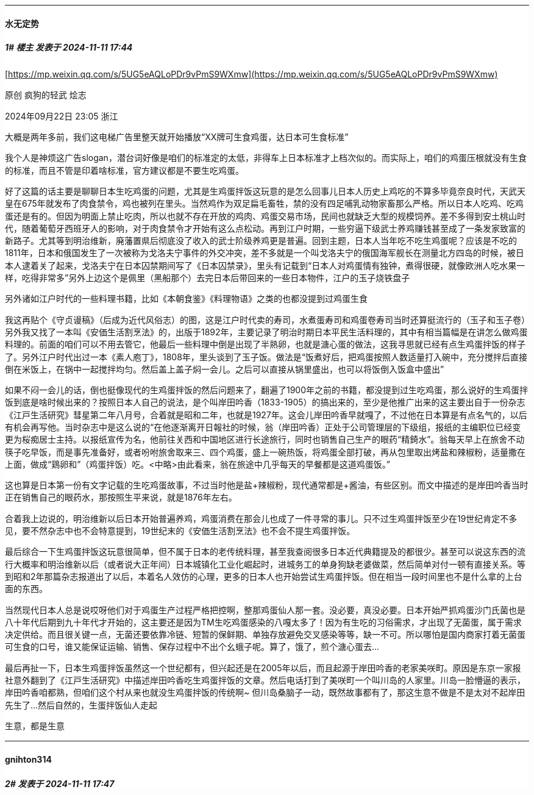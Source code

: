 ﻿
*****

####  水无定势  
##### 1#       楼主       发表于 2024-11-11 17:44

[https://mp.weixin.qq.com/s/5UG5eAQLoPDr9vPmS9WXmw](https://mp.weixin.qq.com/s/5UG5eAQLoPDr9vPmS9WXmw)

原创 疯狗的轻武 烩志

 2024年09月22日 23:05 浙江

大概是两年多前，我们这电梯广告里整天就开始播放“XX牌可生食鸡蛋，达日本可生食标准”

我个人是神烦这广告slogan，潜台词好像是咱们的标准定的太低，非得车上日本标准才上档次似的。而实际上，咱们的鸡蛋压根就没有生食的标准，而且不管是印着啥标准，官方建议都是不要生吃鸡蛋。

好了这篇的话主要是聊聊日本生吃鸡蛋的问题，尤其是生鸡蛋拌饭这玩意的是怎么回事儿日本人历史上鸡吃的不算多毕竟奈良时代，天武天皇在675年就发布了肉食禁令，鸡也被列在里头。当然鸡作为双足扁毛畜牲，禁的没有四足哺乳动物家畜那么严格。所以日本人吃鸡、吃鸡蛋还是有的。但因为明面上禁止吃肉，所以也就不存在开放的鸡肉、鸡蛋交易市场，民间也就缺乏大型的规模饲养。差不多得到安土桃山时代，随着葡萄牙西班牙人的影响，对于肉食禁令才开始有这么点松动。再到江户时期，一些穷逼下级武士养鸡赚钱甚至成了一条发家致富的新路子。尤其等到明治维新，廃藩置県后彻底没了收入的武士阶级养鸡更是普遍。回到主题，日本人当年吃不吃生鸡蛋呢？应该是不吃的1811年，日本和俄国发生了一次被称为戈洛夫宁事件的外交冲突，差不多就是一个叫戈洛夫宁的俄国海军舰长在测量北方四岛的时候，被日本人逮着关了起来，戈洛夫宁在日本囚禁期间写了《日本囚禁录》，里头有记载到“日本人对鸡蛋情有独钟，煮得很硬，就像欧洲人吃水果一样，吃得非常多”另外上边这个是佩里（黑船那个）去完日本后带回来的一些日本物件，江户的玉子烧铁盘子

另外诸如江户时代的一些料理书籍，比如《本朝食鉴》《料理物语》之类的也都没提到过鸡蛋生食

我这再贴个《守贞谩稿》（后成为近代风俗志）的图，这是江户时代卖的寿司，水煮蛋寿司和鸡蛋卷寿司当时还算挺流行的（玉子和玉子卷）另外我又找了一本叫《安価生活割烹法》的，出版于1892年，主要记录了明治时期日本平民生活料理的，其中有相当篇幅是在讲怎么做鸡蛋料理的。前面的咱们可以不用去管它，他最后一些料理中倒是出现了半熟卵，也就是溏心蛋的做法，这我寻思就已经有点生鸡蛋拌饭的样子了。另外江户时代出过一本《素人庖丁》，1808年，里头谈到了玉子饭。做法是“饭煮好后，把鸡蛋按照人数适量打入碗中，充分搅拌后直接倒在米饭上，在锅中一起搅拌均匀。然后盖上盖子焖一会儿。之后可以直接从锅里盛出，也可以将饭倒入饭盒中盛出”

如果不闷一会儿的话，倒也挺像现代的生鸡蛋拌饭的然后问题来了，翻遍了1900年之前的书籍，都没提到过生吃鸡蛋，那么说好的生鸡蛋拌饭到底是啥时候出来的？按照日本人自己的说法，是个叫岸田吟香（1833-1905）的搞出来的，至少是他推广出来的这主要出自于一份杂志《江戸生活研究》彗星第二年八月号，合着就是昭和二年，也就是1927年。这会儿岸田吟香早就嘎了，不过他在日本算是有点名气的，以后有机会再写他。当时杂志中是这么说的“在他逐渐离开日報社的时候，翁（岸田吟香）正处于公司管理层的下级组，报纸的主编职位已经变更为桜痴居士主持。以报纸宣传为名，他前往关西和中国地区进行长途旅行，同时也销售自己生产的眼药“精錡水”。翁每天早上在旅舍不动筷子吃早饭，而是事先准备好，或者吩咐旅舍取来三、四个鸡蛋，盛上一碗热饭，将鸡蛋全部打破，再从包里取出烤盐和辣椒粉，适量撒在上面，做成“鶏卵和”（鸡蛋拌饭）吃。&lt;中略&gt;由此看来，翁在旅途中几乎每天的早餐都是这道鸡蛋饭。”

这也算是日本第一份有文字记载的生吃鸡蛋故事，不过当时他是盐+辣椒粉，现代通常都是+酱油，有些区别。而文中描述的是岸田吟香当时正在销售自己的眼药水，那按照生平来说，就是1876年左右。

合着我上边说的，明治维新以后日本开始普遍养鸡，鸡蛋消费在那会儿也成了一件寻常的事儿。只不过生鸡蛋拌饭至少在19世纪肯定不多见，要不然杂志中也不会特意提到，19世纪末的《安価生活割烹法》也不会不提生鸡蛋拌饭。

最后综合一下生鸡蛋拌饭这玩意很简单，但不属于日本的老传统料理，甚至我查阅很多日本近代典籍提及的都很少。甚至可以说这东西的流行大概率和明治维新以后（或者说大正年间）日本城镇化工业化崛起时，进城务工的单身狗缺老婆做菜，然后简单对付一顿有直接关系。等到昭和2年那篇杂志报道出了以后，本着名人效仿的心理，更多的日本人也开始尝试生鸡蛋拌饭。但在相当一段时间里也不是什么拿的上台面的东西。

当然现代日本人总是说哎呀他们对于鸡蛋生产过程严格把控啊，整那鸡蛋仙人那一套。没必要，真没必要。日本开始严抓鸡蛋沙门氏菌也是八十年代后期到九十年代才开始的，这主要还是因为TM生吃鸡蛋感染的八嘎太多了！因为有生吃的习俗需求，才出现了无菌蛋，属于需求决定供给。而且很关键一点，无菌还要依靠冷链、短暂的保鲜期、单独存放避免交叉感染等等，缺一不可。所以哪怕是国内商家打着无菌蛋可生食的口号，谁又能保证运输、销售、保存过程中不出个幺蛾子呢。算了，饿了，煎个溏心蛋去...

最后再扯一下，日本生鸡蛋拌饭虽然这一个世纪都有，但兴起还是在2005年以后，而且起源于岸田吟香的老家美咲町。原因是东京一家报社意外翻到了《江戸生活研究》中描述岸田吟香吃生鸡蛋拌饭的文章。然后电话打到了美咲町一个叫川岛的人家里。川岛一脸懵逼的表示，岸田吟香咱都熟，但咱们这个村从来也就没生鸡蛋拌饭的传统啊~ 但川岛桑脑子一动，既然故事都有了，那这生意不做是不是太对不起岸田先生了...然后自然的，生蛋拌饭仙人走起

生意，都是生意

*****

####  gnihton314  
##### 2#       发表于 2024-11-11 17:47
